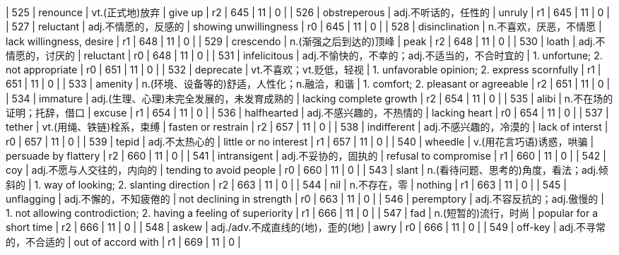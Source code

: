 | 525 | renounce         | vt.(正式地)放弃                                                                    | give up                                                                                     | r2    |      645 |    11 |     0 |
| 526 | obstreperous     | adj.不听话的，任性的                                                               | unruly                                                                                      | r1    |      645 |    11 |     0 |
| 527 | reluctant        | adj.不情愿的，反感的                                                               | showing unwillingness                                                                       | r0    |      645 |    11 |     0 |
| 528 | disinclination   | n.不喜欢，厌恶，不情愿                                                             | lack willingness, desire                                                                    | r1    |      648 |    11 |     0 |
| 529 | crescendo        | n.(渐强之后到达的)顶峰                                                             | peak                                                                                        | r2    |      648 |    11 |     0 |
| 530 | loath            | adj.不情愿的，讨厌的                                                               | reluctant                                                                                   | r0    |      648 |    11 |     0 |
| 531 | infelicitous     | adj.不愉快的，不幸的；adj.不适当的，不合时宜的                                     | 1. unfortune; 2. not appropriate                                                            | r0    |      651 |    11 |     0 |
| 532 | deprecate        | vt.不喜欢；vt.贬低，轻视                                                           | 1. unfavorable opinion; 2. express scornfully                                               | r1    |      651 |    11 |     0 |
| 533 | amenity          | n.(环境、设备等的)舒适，人性化；n.融洽，和谐                                       | 1. comfort; 2. pleasant or agreeable                                                        | r2    |      651 |    11 |     0 |
| 534 | immature         | adj.(生理、心理)未完全发展的，未发育成熟的                                         | lacking complete growth                                                                     | r2    |      654 |    11 |     0 |
| 535 | alibi            | n.不在场的证明；托辞，借口                                                         | excuse                                                                                      | r1    |      654 |    11 |     0 |
| 536 | halfhearted      | adj.不感兴趣的，不热情的                                                           | lacking heart                                                                               | r0    |      654 |    11 |     0 |
| 537 | tether           | vt.(用绳、铁链)栓系，束缚                                                          | fasten or restrain                                                                          | r2    |      657 |    11 |     0 |
| 538 | indifferent      | adj.不感兴趣的，冷漠的                                                             | lack of interst                                                                             | r0    |      657 |    11 |     0 |
| 539 | tepid            | adj.不太热心的                                                                     | little or no interest                                                                       | r1    |      657 |    11 |     0 |
| 540 | wheedle          | v.(用花言巧语)诱惑，哄骗                                                           | persuade by flattery                                                                        | r2    |      660 |    11 |     0 |
| 541 | intransigent     | adj.不妥协的，固执的                                                               | refusal to compromise                                                                       | r1    |      660 |    11 |     0 |
| 542 | coy              | adj.不愿与人交往的，内向的                                                         | tending to avoid people                                                                     | r0    |      660 |    11 |     0 |
| 543 | slant            | n.(看待问题、思考的)角度，看法；adj.倾斜的                                         | 1. way of looking; 2. slanting direction                                                    | r2    |      663 |    11 |     0 |
| 544 | nil              | n.不存在，零                                                                       | nothing                                                                                     | r1    |      663 |    11 |     0 |
| 545 | unflagging       | adj.不懈的，不知疲倦的                                                             | not declining in strength                                                                   | r0    |      663 |    11 |     0 |
| 546 | peremptory       | adj.不容反抗的；adj.傲慢的                                                         | 1. not allowing controdiction; 2. having a feeling of superiority                           | r1    |      666 |    11 |     0 |
| 547 | fad              | n.(短暂的)流行，时尚                                                               | popular for a short time                                                                    | r2    |      666 |    11 |     0 |
| 548 | askew            | adj./adv.不成直线的(地)，歪的(地)                                                  | awry                                                                                        | r0    |      666 |    11 |     0 |
| 549 | off-key          | adj.不寻常的，不合适的                                                             | out of accord with                                                                          | r1    |      669 |    11 |     0 |